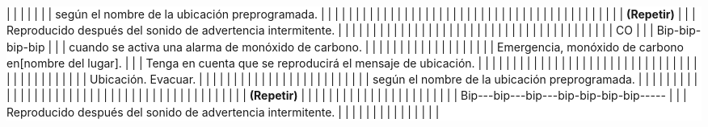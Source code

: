 |               |                |   |                                                        |                                                        |                                        | según el nombre de la ubicación preprogramada.                |                                                             |                                                            |                                           |           |              |   |   |   |   |   |   |   |   |   |   |
|               |                |   |                                                        |                                                        |                                        |                                                               |                                                             |                                                            |                                           |           |              |   |   |   |   |   |   |   |   |   |   |
|               |                |   |                                                        | **(Repetir)**                                          |                                        |                                                               | Reproducido después del sonido de advertencia intermitente. |                                                            |                                           |           |              |   |   |   |   |   |   |   |   |   |   |
|               |                |   |                                                        |                                                        |                                        |                                                               |                                                             |                                                            |                                           |           |              |   |   |   |   |   |   |   |   |   |   |
|               | CO             |   |                                                        | Bip-bip-bip-bip                                        |                                        |                                                               | cuando se activa una alarma de monóxido de carbono.         |                                                            |                                           |           |              |   |   |   |   |   |   |   |   |   |   |
|               |                |   | Emergencia, monóxido de carbono en\[nombre del lugar]. |                                                        |                                        | Tenga en cuenta que se reproducirá el mensaje de ubicación.   |                                                             |                                                            |                                           |           |              |   |   |   |   |   |   |   |   |   |   |
|               |                |   |                                                        |                                                        |                                        |                                                               |                                                             |                                                            |                                           |           |              |   |   |   |   |   |   |   |   |   |   |
|               |                |   |                                                        | Ubicación. Evacuar.                                    |                                        |                                                               |                                                             |                                                            |                                           |           |              |   |   |   |   |   |   |   |   |   |   |
|               |                |   |                                                        |                                                        |                                        | según el nombre de la ubicación preprogramada.                |                                                             |                                                            |                                           |           |              |   |   |   |   |   |   |   |   |   |   |
|               |                |   |                                                        |                                                        |                                        |                                                               |                                                             |                                                            |                                           |           |              |   |   |   |   |   |   |   |   |   |   |
|               |                |   |                                                        | **(Repetir)**                                          |                                        |                                                               |                                                             |                                                            |                                           |           |              |   |   |   |   |   |   |   |   |   |   |
|               |                |   |                                                        | Bip---bip---bip---bip-bip-bip-bip-----                 |                                        |                                                               | Reproducido después del sonido de advertencia intermitente. |                                                            |                                           |           |              |   |   |   |   |   |   |   |   |   |   |